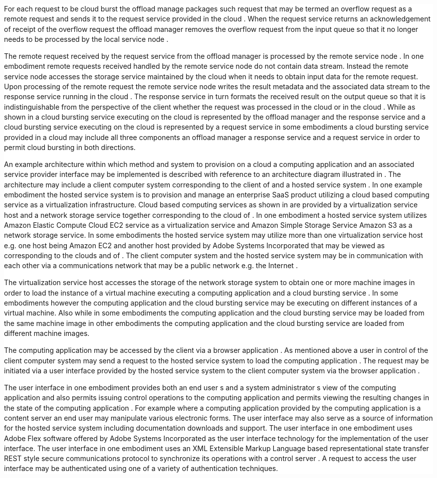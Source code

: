 For each request to be cloud burst the offload manage packages such request that may be termed an overflow request as a remote request and sends it to the request service provided in the cloud . When the request service returns an acknowledgement of receipt of the overflow request the offload manager removes the overflow request from the input queue so that it no longer needs to be processed by the local service node .

The remote request received by the request service from the offload manager is processed by the remote service node . In one embodiment remote requests received handled by the remote service node do not contain data stream. Instead the remote service node accesses the storage service maintained by the cloud when it needs to obtain input data for the remote request. Upon processing of the remote request the remote service node writes the result metadata and the associated data stream to the response service running in the cloud . The response service in turn formats the received result on the output queue so that it is indistinguishable from the perspective of the client whether the request was processed in the cloud or in the cloud . While as shown in a cloud bursting service executing on the cloud is represented by the offload manager and the response service and a cloud bursting service executing on the cloud is represented by a request service in some embodiments a cloud bursting service provided in a cloud may include all three components an offload manager a response service and a request service in order to permit cloud bursting in both directions.

An example architecture within which method and system to provision on a cloud a computing application and an associated service provider interface may be implemented is described with reference to an architecture diagram illustrated in . The architecture may include a client computer system corresponding to the client of and a hosted service system . In one example embodiment the hosted service system is to provision and manage an enterprise SaaS product utilizing a cloud based computing service as a virtualization infrastructure. Cloud based computing services as shown in are provided by a virtualization service host and a network storage service together corresponding to the cloud of . In one embodiment a hosted service system utilizes Amazon Elastic Compute Cloud EC2 service as a virtualization service and Amazon Simple Storage Service Amazon S3 as a network storage service. In some embodiments the hosted service system may utilize more than one virtualization service host e.g. one host being Amazon EC2 and another host provided by Adobe Systems Incorporated that may be viewed as corresponding to the clouds and of . The client computer system and the hosted service system may be in communication with each other via a communications network that may be a public network e.g. the Internet .

The virtualization service host accesses the storage of the network storage system to obtain one or more machine images in order to load the instance of a virtual machine executing a computing application and a cloud bursting service . In some embodiments however the computing application and the cloud bursting service may be executing on different instances of a virtual machine. Also while in some embodiments the computing application and the cloud bursting service may be loaded from the same machine image in other embodiments the computing application and the cloud bursting service are loaded from different machine images.

The computing application may be accessed by the client via a browser application . As mentioned above a user in control of the client computer system may send a request to the hosted service system to load the computing application . The request may be initiated via a user interface provided by the hosted service system to the client computer system via the browser application .

The user interface in one embodiment provides both an end user s and a system administrator s view of the computing application and also permits issuing control operations to the computing application and permits viewing the resulting changes in the state of the computing application . For example where a computing application provided by the computing application is a content server an end user may manipulate various electronic forms. The user interface may also serve as a source of information for the hosted service system including documentation downloads and support. The user interface in one embodiment uses Adobe Flex software offered by Adobe Systems Incorporated as the user interface technology for the implementation of the user interface. The user interface in one embodiment uses an XML Extensible Markup Language based representational state transfer REST style secure communications protocol to synchronize its operations with a control server . A request to access the user interface may be authenticated using one of a variety of authentication techniques.
